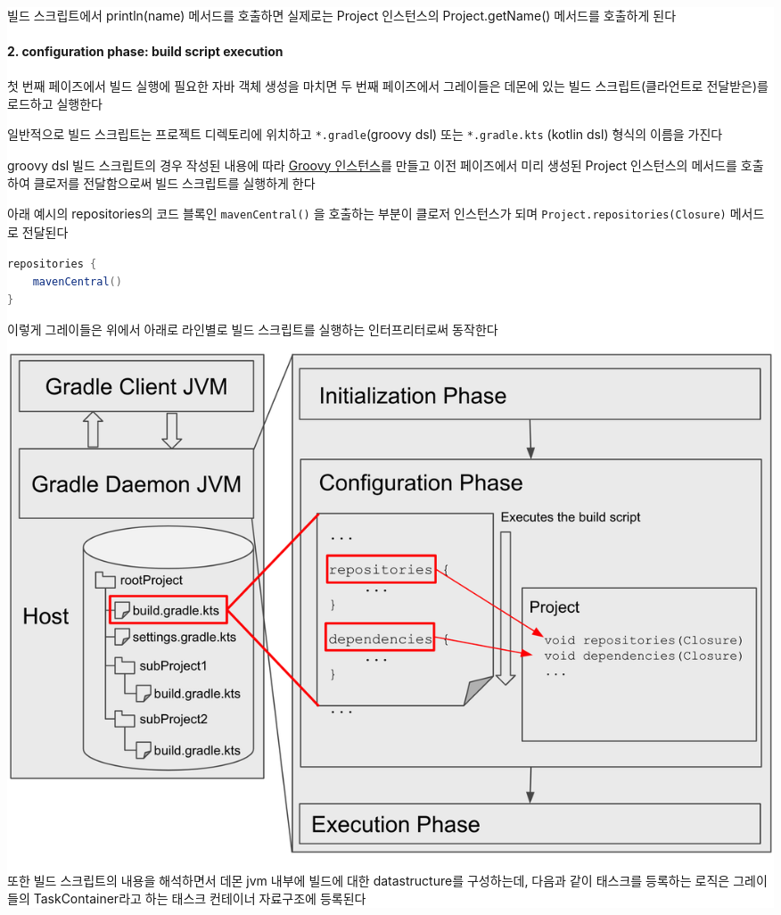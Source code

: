 빌드 스크립트에서 println(name) 메서드를 호출하면 실제로는 Project 인스턴스의 Project.getName() 메서드를 호출하게 된다

#### 2. configuration phase: build script execution

첫 번째 페이즈에서 빌드 실행에 필요한 자바 객체 생성을 마치면 두 번째 페이즈에서 그레이들은 데몬에 있는 빌드 스크립트(클라언트로 전달받은)를 로드하고 실행한다

일반적으로 빌드 스크립트는 프로젝트 디렉토리에 위치하고 `*.gradle`(groovy dsl) 또는 `*.gradle.kts` (kotlin dsl) 형식의 이름을 가진다

groovy dsl 빌드 스크립트의 경우 작성된 내용에 따라 [Groovy 인스턴스](https://groovy-lang.org/closures.html)를 만들고 이전 페이즈에서 미리 생성된 Project 인스턴스의 메서드를 호출하여 클로저를 전달함으로써 빌드 스크립트를 실행하게 한다

아래 예시의 repositories의 코드 블록인 `mavenCentral()` 을 호출하는 부분이 클로저 인스턴스가 되며 `Project.repositories(Closure)` 메서드로 전달된다

```groovy
repositories {
    mavenCentral()
}
```

이렇게 그레이들은 위에서 아래로 라인별로 빌드 스크립트를 실행하는 인터프리터로써 동작한다

![configuration build script execution](./assets/configuration%20build%20script%20execution.png)

또한 빌드 스크립트의 내용을 해석하면서 데몬 jvm 내부에 빌드에 대한 datastructure를 구성하는데, 다음과 같이 태스크를 등록하는 로직은 그레이들의 TaskContainer라고 하는 태스크 컨테이너 자료구조에 등록된다
